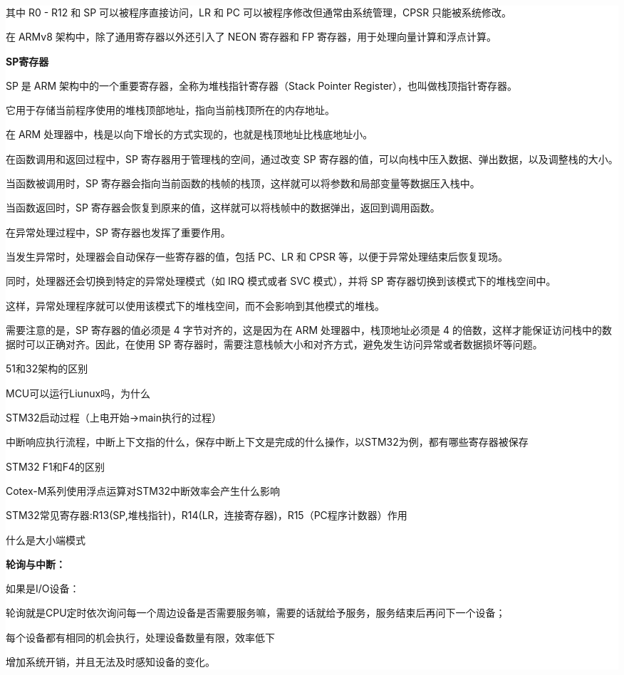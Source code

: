 其中 R0 - R12 和 SP 可以被程序直接访问，LR 和 PC 可以被程序修改但通常由系统管理，CPSR 只能被系统修改。

在 ARMv8 架构中，除了通用寄存器以外还引入了 NEON 寄存器和 FP 寄存器，用于处理向量计算和浮点计算。





**SP寄存器**

SP 是 ARM 架构中的一个重要寄存器，全称为堆栈指针寄存器（Stack Pointer Register），也叫做栈顶指针寄存器。

它用于存储当前程序使用的堆栈顶部地址，指向当前栈顶所在的内存地址。

在 ARM 处理器中，栈是以向下增长的方式实现的，也就是栈顶地址比栈底地址小。

在函数调用和返回过程中，SP 寄存器用于管理栈的空间，通过改变 SP 寄存器的值，可以向栈中压入数据、弹出数据，以及调整栈的大小。

当函数被调用时，SP 寄存器会指向当前函数的栈帧的栈顶，这样就可以将参数和局部变量等数据压入栈中。

当函数返回时，SP 寄存器会恢复到原来的值，这样就可以将栈帧中的数据弹出，返回到调用函数。

在异常处理过程中，SP 寄存器也发挥了重要作用。

当发生异常时，处理器会自动保存一些寄存器的值，包括 PC、LR 和 CPSR 等，以便于异常处理结束后恢复现场。

同时，处理器还会切换到特定的异常处理模式（如 IRQ 模式或者 SVC 模式），并将 SP 寄存器切换到该模式下的堆栈空间中。

这样，异常处理程序就可以使用该模式下的堆栈空间，而不会影响到其他模式的堆栈。

需要注意的是，SP 寄存器的值必须是 4 字节对齐的，这是因为在 ARM 处理器中，栈顶地址必须是 4 的倍数，这样才能保证访问栈中的数据时可以正确对齐。因此，在使用 SP 寄存器时，需要注意栈帧大小和对齐方式，避免发生访问异常或者数据损坏等问题。







51和32架构的区别 

MCU可以运行Liunux吗，为什么 

STM32启动过程（上电开始->main执行的过程） 

中断响应执行流程，中断上下文指的什么，保存中断上下文是完成的什么操作，以STM32为例，都有哪些寄存器被保存 

STM32 F1和F4的区别 

Cotex-M系列使用浮点运算对STM32中断效率会产生什么影响 

STM32常见寄存器:R13(SP,堆栈指针)，R14(LR，连接寄存器)，R15（PC程序计数器）作用 

什么是大小端模式 





**轮询与中断：**

如果是I/O设备：

轮询就是CPU定时依次询问每一个周边设备是否需要服务嘛，需要的话就给予服务，服务结束后再问下一个设备；

每个设备都有相同的机会执行，处理设备数量有限，效率低下

增加系统开销，并且无法及时感知设备的变化。

